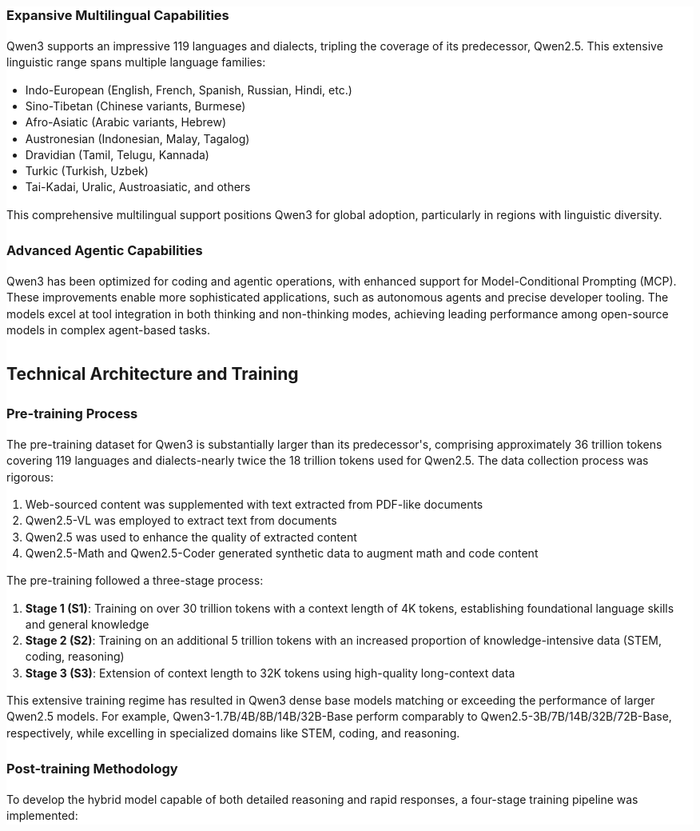 ### Expansive Multilingual Capabilities

Qwen3 supports an impressive 119 languages and dialects, tripling the coverage of its predecessor, Qwen2.5. This extensive linguistic range spans multiple language families:

*   Indo-European (English, French, Spanish, Russian, Hindi, etc.)
*   Sino-Tibetan (Chinese variants, Burmese)
*   Afro-Asiatic (Arabic variants, Hebrew)
*   Austronesian (Indonesian, Malay, Tagalog)
*   Dravidian (Tamil, Telugu, Kannada)
*   Turkic (Turkish, Uzbek)
*   Tai-Kadai, Uralic, Austroasiatic, and others

This comprehensive multilingual support positions Qwen3 for global adoption, particularly in regions with linguistic diversity.

### Advanced Agentic Capabilities

Qwen3 has been optimized for coding and agentic operations, with enhanced support for Model-Conditional Prompting (MCP). These improvements enable more sophisticated applications, such as autonomous agents and precise developer tooling. The models excel at tool integration in both thinking and non-thinking modes, achieving leading performance among open-source models in complex agent-based tasks.

## Technical Architecture and Training

### Pre-training Process

The pre-training dataset for Qwen3 is substantially larger than its predecessor's, comprising approximately 36 trillion tokens covering 119 languages and dialects-nearly twice the 18 trillion tokens used for Qwen2.5. The data collection process was rigorous:

1.  Web-sourced content was supplemented with text extracted from PDF-like documents
2.  Qwen2.5-VL was employed to extract text from documents
3.  Qwen2.5 was used to enhance the quality of extracted content
4.  Qwen2.5-Math and Qwen2.5-Coder generated synthetic data to augment math and code content

The pre-training followed a three-stage process:

1.  **Stage 1 (S1)**: Training on over 30 trillion tokens with a context length of 4K tokens, establishing foundational language skills and general knowledge
2.  **Stage 2 (S2)**: Training on an additional 5 trillion tokens with an increased proportion of knowledge-intensive data (STEM, coding, reasoning)
3.  **Stage 3 (S3)**: Extension of context length to 32K tokens using high-quality long-context data

This extensive training regime has resulted in Qwen3 dense base models matching or exceeding the performance of larger Qwen2.5 models. For example, Qwen3-1.7B/4B/8B/14B/32B-Base perform comparably to Qwen2.5-3B/7B/14B/32B/72B-Base, respectively, while excelling in specialized domains like STEM, coding, and reasoning.

### Post-training Methodology

To develop the hybrid model capable of both detailed reasoning and rapid responses, a four-stage training pipeline was implemented:
